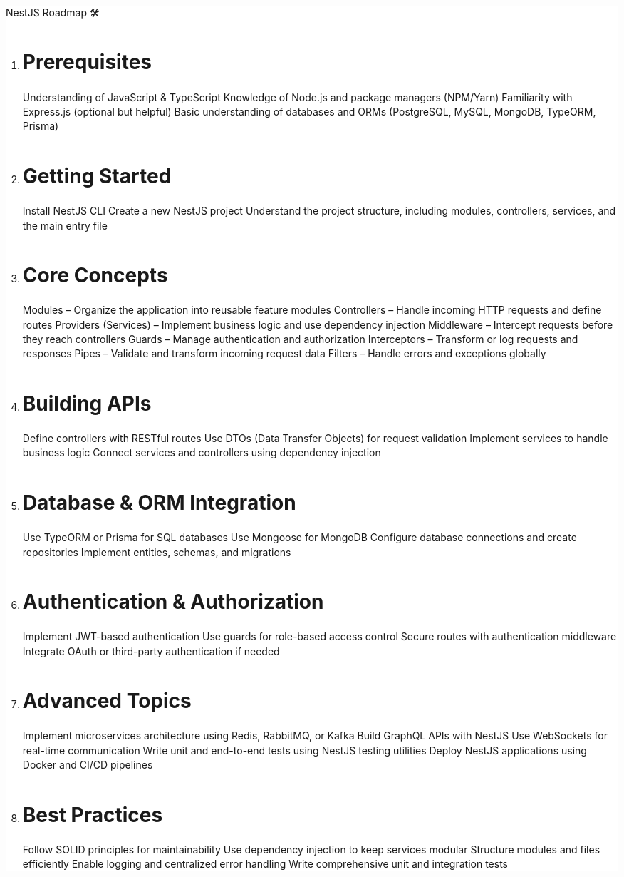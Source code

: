 NestJS Roadmap 🛠️

1. # Prerequisites

   Understanding of JavaScript & TypeScript
   Knowledge of Node.js and package managers (NPM/Yarn)
   Familiarity with Express.js (optional but helpful)
   Basic understanding of databases and ORMs (PostgreSQL, MySQL, MongoDB, TypeORM, Prisma)

2. # Getting Started

   Install NestJS CLI
   Create a new NestJS project
   Understand the project structure, including modules, controllers, services, and the main entry file

3. # Core Concepts

   Modules – Organize the application into reusable feature modules
   Controllers – Handle incoming HTTP requests and define routes
   Providers (Services) – Implement business logic and use dependency injection
   Middleware – Intercept requests before they reach controllers
   Guards – Manage authentication and authorization
   Interceptors – Transform or log requests and responses
   Pipes – Validate and transform incoming request data
   Filters – Handle errors and exceptions globally

4. # Building APIs

   Define controllers with RESTful routes
   Use DTOs (Data Transfer Objects) for request validation
   Implement services to handle business logic
   Connect services and controllers using dependency injection

5. # Database & ORM Integration

   Use TypeORM or Prisma for SQL databases
   Use Mongoose for MongoDB
   Configure database connections and create repositories
   Implement entities, schemas, and migrations

6. # Authentication & Authorization

   Implement JWT-based authentication
   Use guards for role-based access control
   Secure routes with authentication middleware
   Integrate OAuth or third-party authentication if needed

7. # Advanced Topics

   Implement microservices architecture using Redis, RabbitMQ, or Kafka
   Build GraphQL APIs with NestJS
   Use WebSockets for real-time communication
   Write unit and end-to-end tests using NestJS testing utilities
   Deploy NestJS applications using Docker and CI/CD pipelines

8. # Best Practices

   Follow SOLID principles for maintainability
   Use dependency injection to keep services modular
   Structure modules and files efficiently
   Enable logging and centralized error handling
   Write comprehensive unit and integration tests
